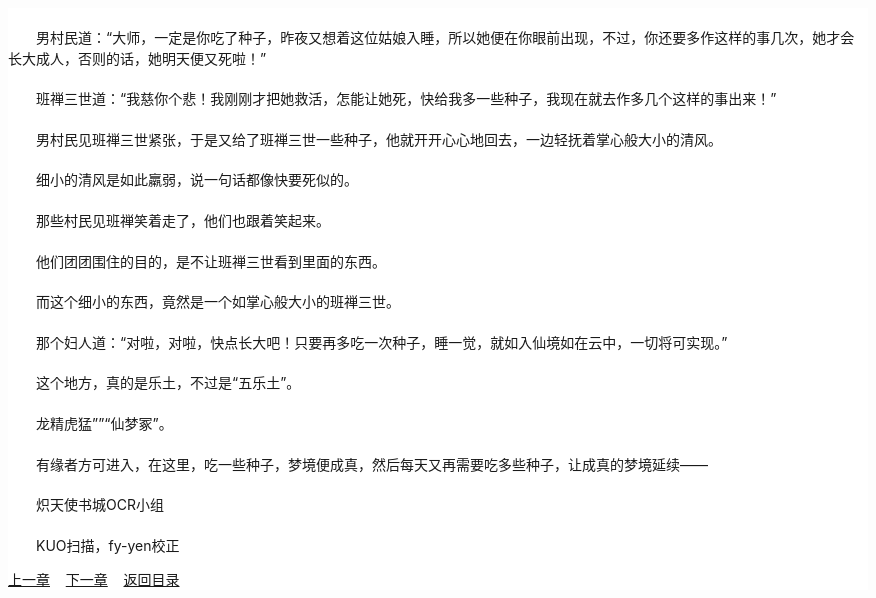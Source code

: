 <br />
　　男村民道：“大师，一定是你吃了种子，昨夜又想着这位姑娘入睡，所以她便在你眼前出现，不过，你还要多作这样的事几次，她才会长大成人，否则的话，她明天便又死啦！”<br />
<br />
　　班禅三世道：“我慈你个悲！我刚刚才把她救活，怎能让她死，快给我多一些种子，我现在就去作多几个这样的事出来！”<br />
<br />
　　男村民见班禅三世紧张，于是又给了班禅三世一些种子，他就开开心心地回去，一边轻抚着掌心般大小的清风。<br />
<br />
　　细小的清风是如此羸弱，说一句话都像快要死似的。<br />
<br />
　　那些村民见班禅笑着走了，他们也跟着笑起来。<br />
<br />
　　他们团团围住的目的，是不让班禅三世看到里面的东西。<br />
<br />
　　而这个细小的东西，竟然是一个如掌心般大小的班禅三世。<br />
<br />
　　那个妇人道：“对啦，对啦，快点长大吧！只要再多吃一次种子，睡一觉，就如入仙境如在云中，一切将可实现。”<br />
<br />
　　这个地方，真的是乐土，不过是“五乐土”。<br />
<br />
　　龙精虎猛””“仙梦冢”。<br />
<br />
　　有缘者方可进入，在这里，吃一些种子，梦境便成真，然后每天又再需要吃多些种子，让成真的梦境延续——<br />
<br />
　　炽天使书城OCR小组<br />
<br />
　　KUO扫描，fy-yen校正

          
[上一章](https://github.com/xiaominghe2014/spider_book/blob/master/book/六道天书/第119章.md)&nbsp;&nbsp;&nbsp;&nbsp;[下一章](https://github.com/xiaominghe2014/spider_book/blob/master/book/六道天书/第121章.md)&nbsp;&nbsp;&nbsp;&nbsp;[返回目录](https://github.com/xiaominghe2014/spider_book/blob/master/book/六道天书/README.md)
